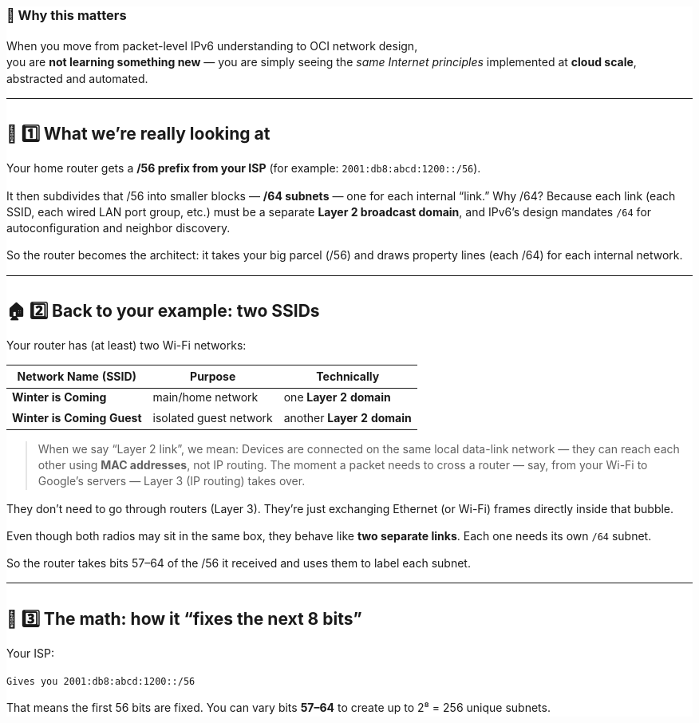 
### 🌱 Why this matters
When you move from packet-level IPv6 understanding to OCI network design,  
you are **not learning something new** — you are simply seeing the *same Internet principles* implemented at **cloud scale**, abstracted and automated.

---

## 🧠 1️⃣ What we’re really looking at

Your home router gets a **/56 prefix from your ISP** (for example:
`2001:db8:abcd:1200::/56`).

It then subdivides that /56 into smaller blocks — **/64 subnets** — one for each internal “link.”
Why /64? Because each link (each SSID, each wired LAN port group, etc.) must be a separate **Layer 2 broadcast domain**, and IPv6’s design mandates `/64` for autoconfiguration and neighbor discovery.

So the router becomes the architect: it takes your big parcel (/56) and draws property lines (each /64) for each internal network.

---

## 🏠 2️⃣ Back to your example: two SSIDs

Your router has (at least) two Wi-Fi networks:

| Network Name (SSID)        | Purpose                | Technically                |
| -------------------------- | ---------------------- | -------------------------- |
| **Winter is Coming**       | main/home network      | one **Layer 2 domain**     |
| **Winter is Coming Guest** | isolated guest network | another **Layer 2 domain** |

>When we say “Layer 2 link”, we mean: Devices are connected on the same local data-link network — they can reach each other using **MAC addresses**, not IP routing. The moment a packet needs to cross a router — say, from your Wi-Fi to Google’s servers — Layer 3 (IP routing) takes over.

They don’t need to go through routers (Layer 3).
They’re just exchanging Ethernet (or Wi-Fi) frames directly inside that bubble.

Even though both radios may sit in the same box, they behave like **two separate links**.
Each one needs its own `/64` subnet.

So the router takes bits 57–64 of the /56 it received and uses them to label each subnet.

---

## 🔢 3️⃣ The math: how it “fixes the next 8 bits”

Your ISP:

```
Gives you 2001:db8:abcd:1200::/56
```

That means the first 56 bits are fixed.
You can vary bits **57–64** to create up to 2⁸ = 256 unique subnets.
